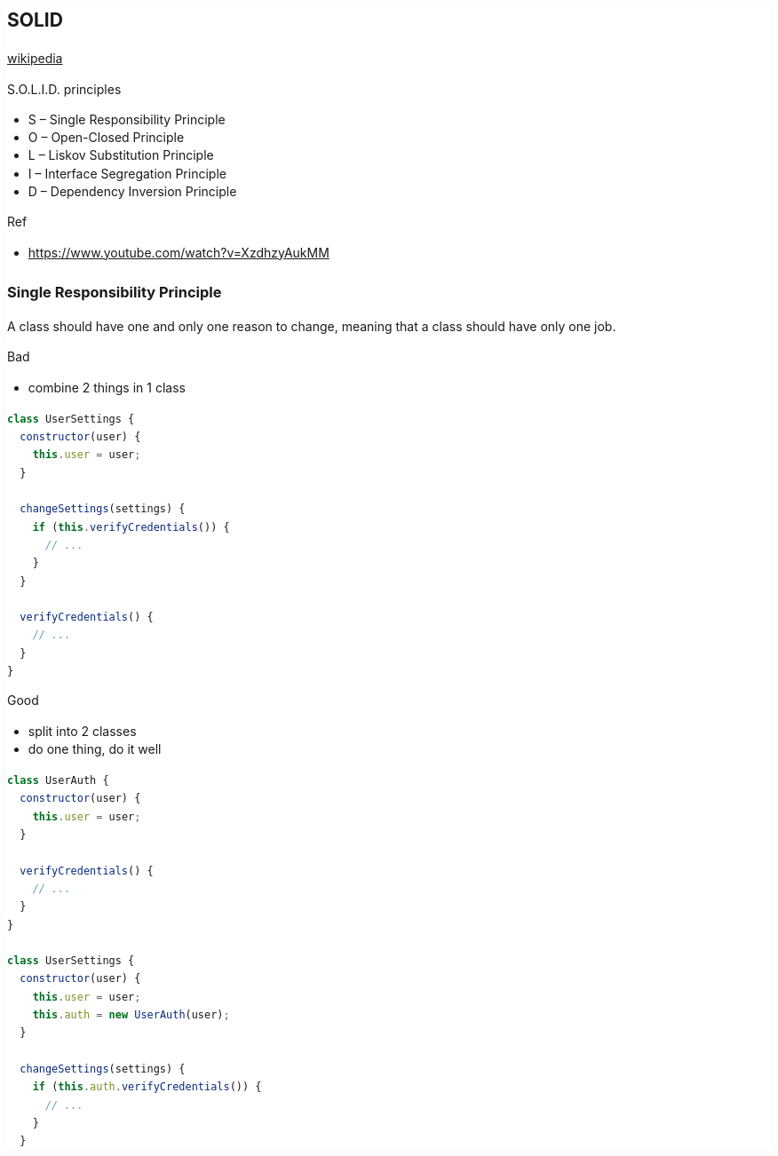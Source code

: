 ## SOLID

[wikipedia](https://en.wikipedia.org/wiki/SOLID_(object-oriented_design))

S.O.L.I.D. principles

- S – Single Responsibility Principle
- O – Open-Closed Principle
- L – Liskov Substitution Principle
- I – Interface Segregation Principle
- D – Dependency Inversion Principle

Ref
- https://www.youtube.com/watch?v=XzdhzyAukMM

### Single Responsibility Principle
A class should have one and only one reason to change, meaning that a class should have only one job.

Bad
- combine 2 things in 1 class

```js
class UserSettings {
  constructor(user) {
    this.user = user;
  }

  changeSettings(settings) {
    if (this.verifyCredentials()) {
      // ...
    }
  }

  verifyCredentials() {
    // ...
  }
}
```

Good
- split into 2 classes
- do one thing, do it well

```js
class UserAuth {
  constructor(user) {
    this.user = user;
  }

  verifyCredentials() {
    // ...
  }
}

class UserSettings {
  constructor(user) {
    this.user = user;
    this.auth = new UserAuth(user);
  }

  changeSettings(settings) {
    if (this.auth.verifyCredentials()) {
      // ...
    }
  }
```